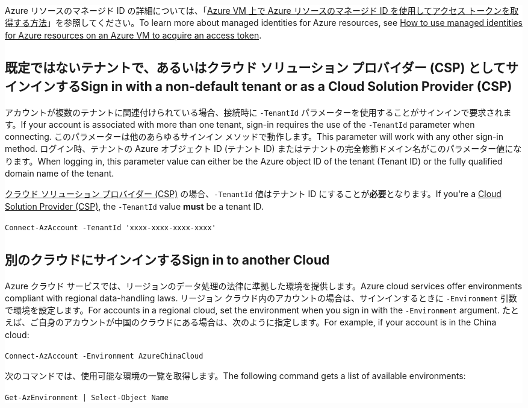 <span data-ttu-id="300a4-147">Azure リソースのマネージド ID の詳細については、「[Azure VM 上で Azure リソースのマネージド ID を使用してアクセス トークンを取得する方法](/azure/active-directory/managed-identities-azure-resources/how-to-use-vm-token)」を参照してください。</span><span class="sxs-lookup"><span data-stu-id="300a4-147">To learn more about managed identities for Azure resources, see [How to use managed identities for Azure resources on an Azure VM to acquire an access token](/azure/active-directory/managed-identities-azure-resources/how-to-use-vm-token).</span></span>

## <a name="sign-in-with-a-non-default-tenant-or-as-a-cloud-solution-provider-csp"></a><span data-ttu-id="300a4-148">既定ではないテナントで、あるいはクラウド ソリューション プロバイダー (CSP) としてサインインする</span><span class="sxs-lookup"><span data-stu-id="300a4-148">Sign in with a non-default tenant or as a Cloud Solution Provider (CSP)</span></span>

<span data-ttu-id="300a4-149">アカウントが複数のテナントに関連付けられている場合、接続時に `-TenantId` パラメーターを使用することがサインインで要求されます。</span><span class="sxs-lookup"><span data-stu-id="300a4-149">If your account is associated with more than one tenant, sign-in requires the use of the `-TenantId` parameter when connecting.</span></span> <span data-ttu-id="300a4-150">このパラメーターは他のあらゆるサインイン メソッドで動作します。</span><span class="sxs-lookup"><span data-stu-id="300a4-150">This parameter will work with any other sign-in method.</span></span> <span data-ttu-id="300a4-151">ログイン時、テナントの Azure オブジェクト ID (テナント ID) またはテナントの完全修飾ドメイン名がこのパラメーター値になります。</span><span class="sxs-lookup"><span data-stu-id="300a4-151">When logging in, this parameter value can either be the Azure object ID of the tenant (Tenant ID) or the fully qualified domain name of the tenant.</span></span>

<span data-ttu-id="300a4-152">[クラウド ソリューション プロバイダー (CSP)](https://azure.microsoft.com/en-us/offers/ms-azr-0145p/) の場合、`-TenantId` 値はテナント ID にすることが**必要**となります。</span><span class="sxs-lookup"><span data-stu-id="300a4-152">If you're a [Cloud Solution Provider (CSP)](https://azure.microsoft.com/en-us/offers/ms-azr-0145p/), the `-TenantId` value **must** be a tenant ID.</span></span>

```azurepowershell-interactive
Connect-AzAccount -TenantId 'xxxx-xxxx-xxxx-xxxx'
```

## <a name="sign-in-to-another-cloud"></a><span data-ttu-id="300a4-153">別のクラウドにサインインする</span><span class="sxs-lookup"><span data-stu-id="300a4-153">Sign in to another Cloud</span></span>

<span data-ttu-id="300a4-154">Azure クラウド サービスでは、リージョンのデータ処理の法律に準拠した環境を提供します。</span><span class="sxs-lookup"><span data-stu-id="300a4-154">Azure cloud services offer environments compliant with regional data-handling laws.</span></span>
<span data-ttu-id="300a4-155">リージョン クラウド内のアカウントの場合は、サインインするときに `-Environment` 引数で環境を設定します。</span><span class="sxs-lookup"><span data-stu-id="300a4-155">For accounts in a regional cloud, set the environment when you sign in with the `-Environment` argument.</span></span>
<span data-ttu-id="300a4-156">たとえば、ご自身のアカウントが中国のクラウドにある場合は、次のように指定します。</span><span class="sxs-lookup"><span data-stu-id="300a4-156">For example, if your account is in the China cloud:</span></span>

```azurepowershell-interactive
Connect-AzAccount -Environment AzureChinaCloud
```

<span data-ttu-id="300a4-157">次のコマンドでは、使用可能な環境の一覧を取得します。</span><span class="sxs-lookup"><span data-stu-id="300a4-157">The following command gets a list of available environments:</span></span>

```azurepowershell-interactive
Get-AzEnvironment | Select-Object Name
```

